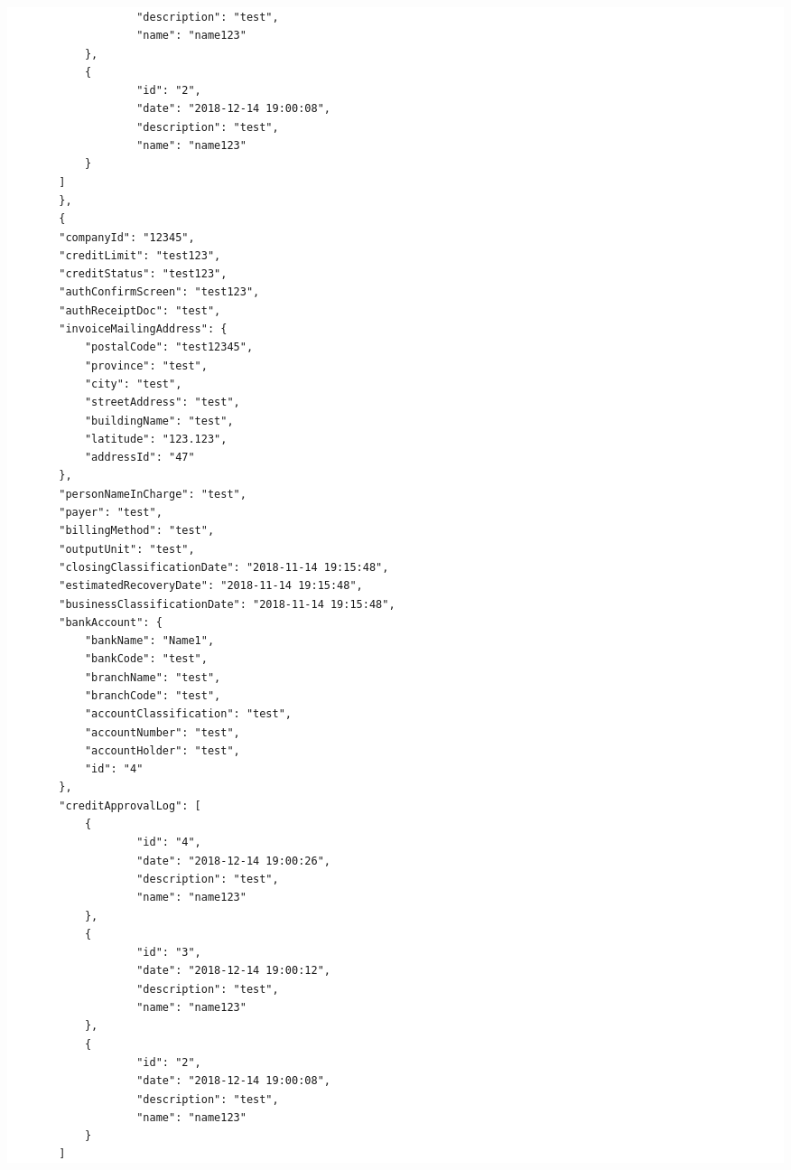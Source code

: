 ```
		            "description": "test",
		            "name": "name123"
			},
			{
		            "id": "2",
		            "date": "2018-12-14 19:00:08",
		            "description": "test",
		            "name": "name123"
			}
		]
	    },
	    {
		"companyId": "12345",
		"creditLimit": "test123",
		"creditStatus": "test123",
		"authConfirmScreen": "test123",
		"authReceiptDoc": "test",
		"invoiceMailingAddress": {
			"postalCode": "test12345",
			"province": "test",
			"city": "test",
			"streetAddress": "test",
			"buildingName": "test",
			"latitude": "123.123",
			"addressId": "47"
		},
		"personNameInCharge": "test",
		"payer": "test",
		"billingMethod": "test",
		"outputUnit": "test",
		"closingClassificationDate": "2018-11-14 19:15:48",
		"estimatedRecoveryDate": "2018-11-14 19:15:48",
		"businessClassificationDate": "2018-11-14 19:15:48",
		"bankAccount": {
			"bankName": "Name1",
			"bankCode": "test",
			"branchName": "test",
			"branchCode": "test",
			"accountClassification": "test",
			"accountNumber": "test",
			"accountHolder": "test",
			"id": "4"
		},
		"creditApprovalLog": [
			{
		            "id": "4",
		            "date": "2018-12-14 19:00:26",
		            "description": "test",
		            "name": "name123"
			},
			{
		            "id": "3",
		            "date": "2018-12-14 19:00:12",
		            "description": "test",
		            "name": "name123"
			},
			{
		            "id": "2",
		            "date": "2018-12-14 19:00:08",
		            "description": "test",
		            "name": "name123"
			}
		]
```